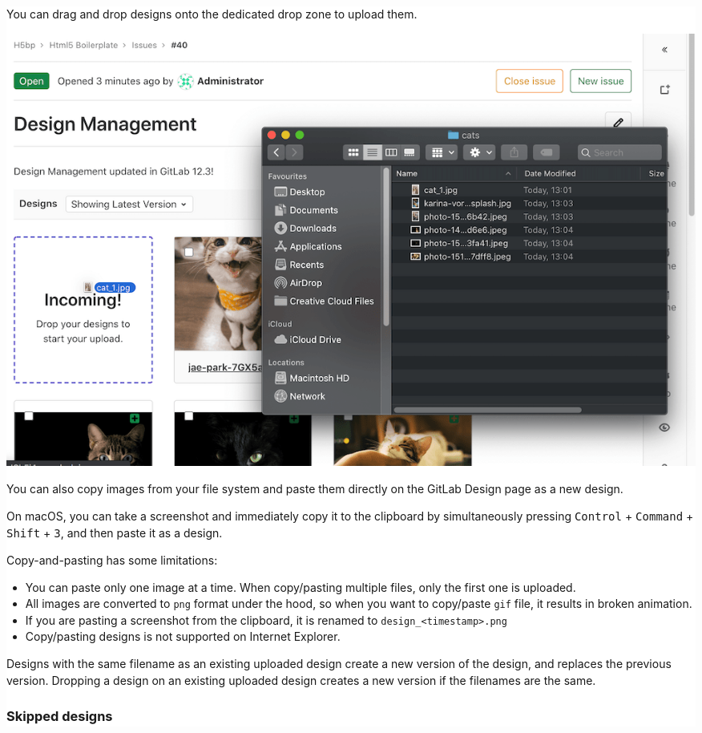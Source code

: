 You can drag and drop designs onto the dedicated drop zone to upload them.

![Drag and drop design uploads](img/design_drag_and_drop_uploads_v13_2.png)

You can also copy images from your file system and paste them directly on the
GitLab Design page as a new design.

On macOS, you can take a screenshot and immediately copy it to the clipboard
by simultaneously pressing <kbd>Control</kbd> + <kbd>Command</kbd> + <kbd>Shift</kbd> + <kbd>3</kbd>,
and then paste it as a design.

Copy-and-pasting has some limitations:

- You can paste only one image at a time. When copy/pasting multiple files, only the first one is uploaded.
- All images are converted to `png` format under the hood, so when you want to copy/paste `gif` file, it results in broken animation.
- If you are pasting a screenshot from the clipboard, it is renamed to `design_<timestamp>.png`
- Copy/pasting designs is not supported on Internet Explorer.

Designs with the same filename as an existing uploaded design create a new version
of the design, and replaces the previous version. Dropping a design on an
existing uploaded design creates a new version if the filenames are the same.

### Skipped designs
